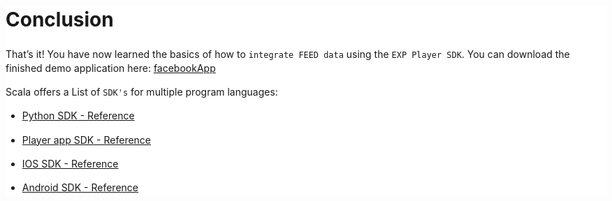 # Conclusion
That’s it! You have now learned the basics of how to `integrate FEED data` using the `EXP Player SDK`.
You can download the finished demo application here: [facebookApp](https://github.com/ScalaInc/exp-app-boilerplates/tree/master/facebookApp)

Scala offers a List of `SDK's` for multiple program languages:

- [Python SDK - Reference](http://docs.goexp.io/developers/reference/python-sdk)

- [Player app SDK - Reference](http://docs.goexp.io/developers/reference/player-app-sdk)

- [IOS SDK - Reference](http://docs.goexp.io/developers/reference/ios-sdk)

- [Android SDK - Reference](http://docs.goexp.io/developers/reference/android-sdk)
